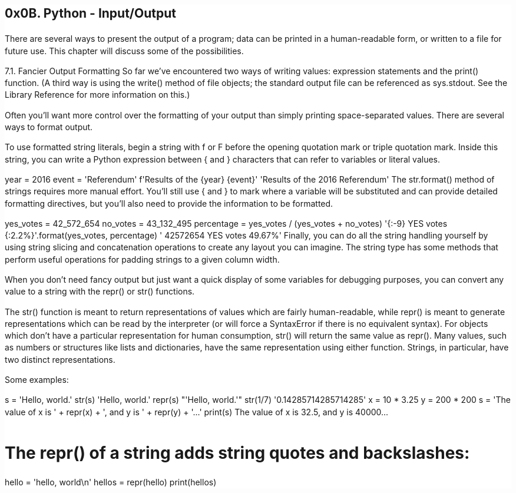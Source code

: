 ## 0x0B. Python - Input/Output
There are several ways to present the output of a program; data can be printed in a human-readable form, or written to a file for future use. This chapter will discuss some of the possibilities.

7.1. Fancier Output Formatting
So far we’ve encountered two ways of writing values: expression statements and the print() function. (A third way is using the write() method of file objects; the standard output file can be referenced as sys.stdout. See the Library Reference for more information on this.)

Often you’ll want more control over the formatting of your output than simply printing space-separated values. There are several ways to format output.

To use formatted string literals, begin a string with f or F before the opening quotation mark or triple quotation mark. Inside this string, you can write a Python expression between { and } characters that can refer to variables or literal values.

>>>
year = 2016
event = 'Referendum'
f'Results of the {year} {event}'
'Results of the 2016 Referendum'
The str.format() method of strings requires more manual effort. You’ll still use { and } to mark where a variable will be substituted and can provide detailed formatting directives, but you’ll also need to provide the information to be formatted.

>>>
yes_votes = 42_572_654
no_votes = 43_132_495
percentage = yes_votes / (yes_votes + no_votes)
'{:-9} YES votes  {:2.2%}'.format(yes_votes, percentage)
' 42572654 YES votes  49.67%'
Finally, you can do all the string handling yourself by using string slicing and concatenation operations to create any layout you can imagine. The string type has some methods that perform useful operations for padding strings to a given column width.

When you don’t need fancy output but just want a quick display of some variables for debugging purposes, you can convert any value to a string with the repr() or str() functions.

The str() function is meant to return representations of values which are fairly human-readable, while repr() is meant to generate representations which can be read by the interpreter (or will force a SyntaxError if there is no equivalent syntax). For objects which don’t have a particular representation for human consumption, str() will return the same value as repr(). Many values, such as numbers or structures like lists and dictionaries, have the same representation using either function. Strings, in particular, have two distinct representations.

Some examples:

>>>
s = 'Hello, world.'
str(s)
'Hello, world.'
repr(s)
"'Hello, world.'"
str(1/7)
'0.14285714285714285'
x = 10 * 3.25
y = 200 * 200
s = 'The value of x is ' + repr(x) + ', and y is ' + repr(y) + '...'
print(s)
The value of x is 32.5, and y is 40000...
# The repr() of a string adds string quotes and backslashes:
hello = 'hello, world\n'
hellos = repr(hello)
print(hellos)